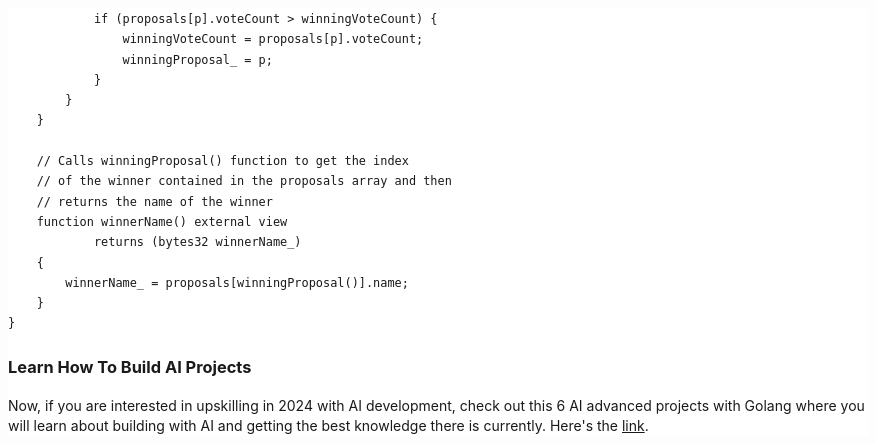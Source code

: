 ```solidity
            if (proposals[p].voteCount > winningVoteCount) {
                winningVoteCount = proposals[p].voteCount;
                winningProposal_ = p;
            }
        }
    }

    // Calls winningProposal() function to get the index
    // of the winner contained in the proposals array and then
    // returns the name of the winner
    function winnerName() external view
            returns (bytes32 winnerName_)
    {
        winnerName_ = proposals[winningProposal()].name;
    }
}
```

### Learn How To Build AI Projects

Now, if you are interested in upskilling in 2024 with AI development, check out this 6 AI advanced projects with Golang where you will learn about building with AI and getting the best knowledge there is currently. Here's the [link](https://akhilsharmatech.gumroad.com/l/zgxqq).
